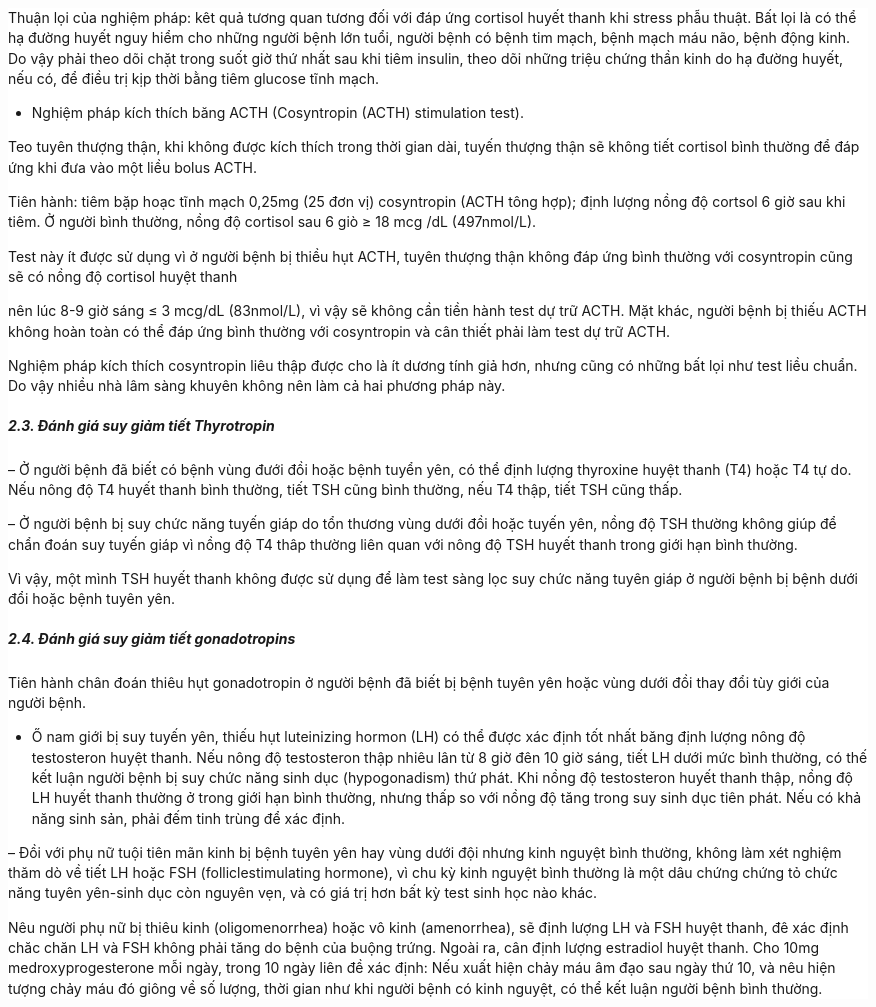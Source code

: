 Thuận lọi của nghiệm pháp: kêt quả tương quan tương đối với đáp ứng cortisol huyết thanh khi stress phẫu thuật. Bất lọi là có thể hạ đường huyết nguy hiểm cho những người bệnh lớn tuổi, người bệnh có bệnh tim mạch, bệnh mạch máu não, bệnh động kinh. Do vậy phải theo dõi chặt trong suốt giờ thứ nhất sau khi tiêm insulin, theo dõi những triệu chứng thần kinh do hạ đường huyết, nếu có, để điều trị kịp thời bằng tiêm glucose tĩnh mạch.

+ Nghiệm pháp kích thích băng ACTH (Cosyntropin (ACTH) stimulation test).

Teo tuyên thượng thận, khi không được kích thích trong thời gian dài, tuyến thượng thận sẽ không tiết cortisol bình thường để đáp ứng khi đưa vào một liều bolus ACTH.

Tiên hành: tiêm bặp hoạc tĩnh mạch 0,25mg (25 đơn vị) cosyntropin (ACTH tông hợp); định lượng nồng độ cortsol 6 giờ sau khi tiêm. Ở người bình thường, nồng độ cortisol sau 6 giò ≥ 18 mcg /dL (497nmol/L).

Test này ít được sử dụng vì ở người bệnh bị thiều hụt ACTH, tuyên thượng thận không đáp ứng bình thường với cosyntropin cũng sẽ có nồng độ cortisol huyệt thanh

nên lúc 8-9 giờ sáng ≤ 3 mcg/dL (83nmol/L), vì vậy sẽ không cần tiền hành test dự trữ ACTH. Mặt khác, người bệnh bị thiếu ACTH không hoàn toàn có thể đáp ứng bình thường với cosyntropin và cân thiết phải làm test dự trữ ACTH.

Nghiệm pháp kích thích cosyntropin liêu thập được cho là ít dương tính giả hơn, nhưng cũng có những bất lọi như test liều chuẩn. Do vậy nhiều nhà lâm sàng khuyên không nên làm cả hai phương pháp này.

##### 2.3. Đánh giá suy giảm tiết Thyrotropin

– Ở người bệnh đã biết có bệnh vùng đưới đồi hoặc bệnh tuyển yên, có thể định lượng thyroxine huyệt thanh (T4) hoặc T4 tự do. Nếu nông độ T4 huyết thanh bình thường, tiết TSH cũng bình thường, nếu T4 thập, tiết TSH cũng thấp.

– Ở người bệnh bị suy chức năng tuyến giáp do tổn thương vùng dưới đồi hoặc tuyến yên, nồng độ TSH thường không giúp để chẩn đoán suy tuyến giáp vì nồng độ T4 thâp thường liên quan với nông độ TSH huyết thanh trong giới hạn bình thường.

Vì vậy, một mình TSH huyết thanh không được sử dụng để làm test sàng lọc suy chức năng tuyên giáp ở người bệnh bị bệnh dưới đổi hoặc bệnh tuyên yên.

##### 2.4. Đánh giá suy giảm tiết gonadotropins

Tiên hành chân đoán thiêu hụt gonadotropin ở người bệnh đã biết bị bệnh tuyên yên hoặc vùng dưới đồi thay đổi tùy giới của người bệnh.

- Ő nam giới bị suy tuyến yên, thiếu hụt luteinizing hormon (LH) có thể được xác định tốt nhất băng định lượng nông độ testosteron huyệt thanh. Nếu nông độ testosteron thập nhiêu lân từ 8 giờ đên 10 giờ sáng, tiết LH dưới mức bình thường, có thế kết luận người bệnh bị suy chức năng sinh dục (hypogonadism) thứ phát. Khi nồng độ testosteron huyết thanh thập, nồng độ LH huyết thanh thường ở trong giới hạn bình thường, nhưng thấp so với nồng độ tăng trong suy sinh dục tiên phát. Nếu có khả năng sinh sản, phải đếm tinh trùng để xác định.

– Đồi với phụ nữ tuội tiên mãn kinh bị bệnh tuyên yên hay vùng dưới đội nhưng kinh nguyệt bình thường, không làm xét nghiệm thăm dò về tiết LH hoặc FSH (folliclestimulating hormone), vì chu kỳ kinh nguyệt bình thường là một dâu chứng chứng tỏ chức năng tuyên yên-sinh dục còn nguyên vẹn, và có giá trị hơn bất kỳ test sinh học nào khác.

Nêu người phụ nữ bị thiêu kinh (oligomenorrhea) hoặc vô kinh (amenorrhea), sẽ định lượng LH và FSH huyệt thanh, đê xác định chăc chăn LH và FSH không phải tăng do bệnh của buộng trứng. Ngoài ra, cân định lượng estradiol huyệt thanh. Cho 10mg medroxyprogesterone mỗi ngày, trong 10 ngày liên đề xác định: Nếu xuất hiện chảy máu âm đạo sau ngày thứ 10, và nêu hiện tượng chảy máu đó giông về số lượng, thời gian như khi người bệnh có kinh nguyệt, có thể kết luận người bệnh bình thường.
